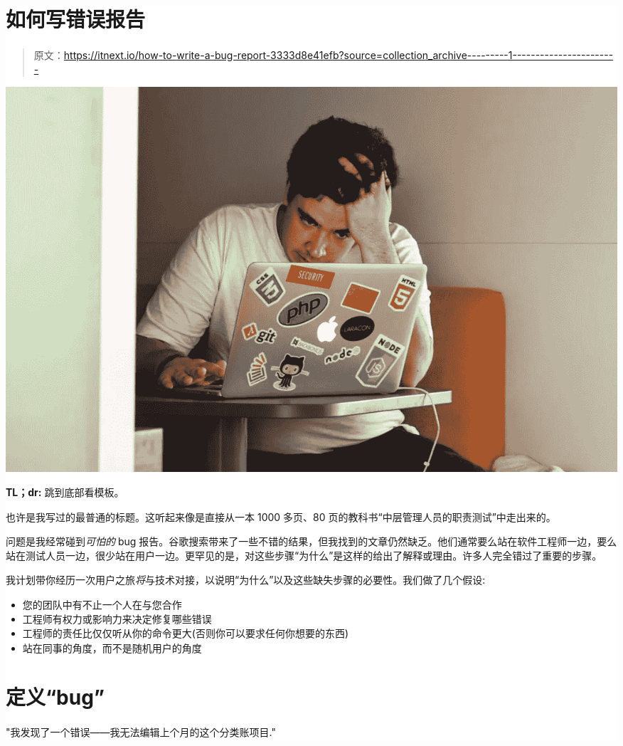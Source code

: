 # 如何写错误报告

> 原文：<https://itnext.io/how-to-write-a-bug-report-3333d8e41efb?source=collection_archive---------1----------------------->

![](img/601e1ccb0ea9d6ad6d5e4bcaa39cdf54.png)

**TL；dr:** 跳到底部看模板。

也许是我写过的最普通的标题。这听起来像是直接从一本 1000 多页、80 页的教科书“中层管理人员的职责测试”中走出来的。

问题是我经常碰到*可怕的* bug 报告。谷歌搜索带来了一些不错的结果，但我找到的文章仍然缺乏。他们通常要么站在软件工程师一边，要么站在测试人员一边，很少站在用户一边。更罕见的是，对这些步骤“为什么”是这样的给出了解释或理由。许多人完全错过了重要的步骤。

我计划带你经历一次用户之旅*将*与技术对接，以说明“为什么”以及这些缺失步骤的必要性。我们做了几个假设:

*   您的团队中有不止一个人在与您合作
*   工程师有权力或影响力来决定修复哪些错误
*   工程师的责任比仅仅听从你的命令更大(否则你可以要求任何你想要的东西)
*   站在同事的角度，而不是随机用户的角度

# 定义“bug”

"我发现了一个错误——我无法编辑上个月的这个分类账项目."
